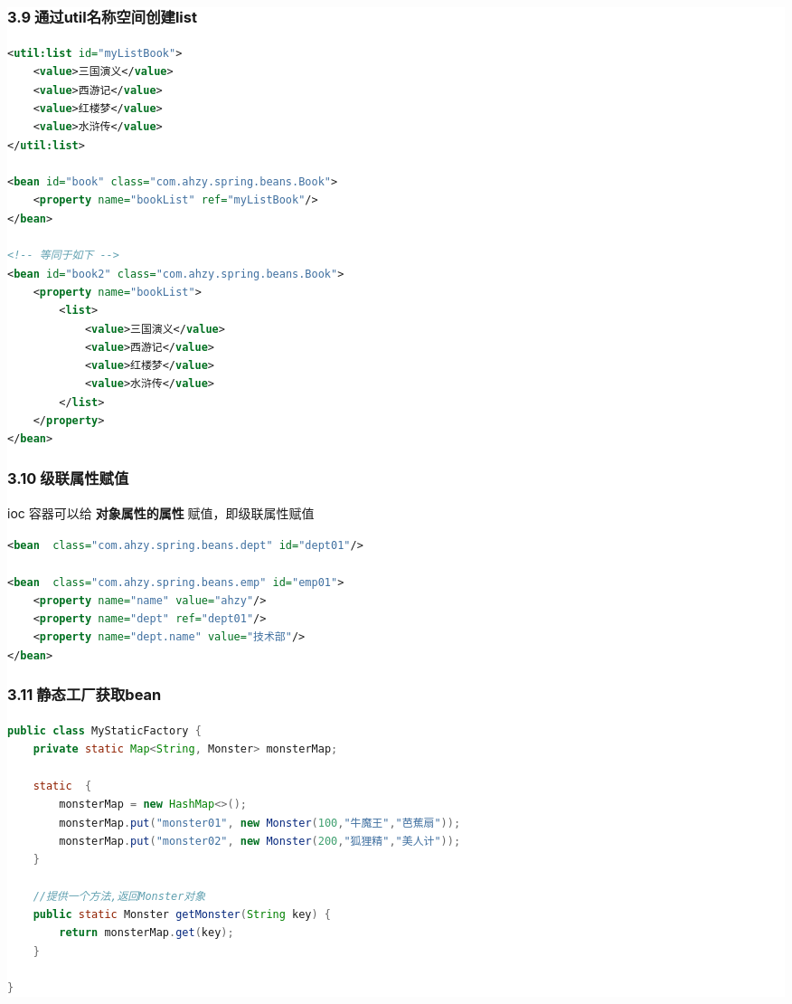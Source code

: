 




### 3.9 通过util名称空间创建list

```xml
<util:list id="myListBook">
	<value>三国演义</value>
	<value>西游记</value>
	<value>红楼梦</value>
	<value>水浒传</value>
</util:list>

<bean id="book" class="com.ahzy.spring.beans.Book">
	<property name="bookList" ref="myListBook"/>
</bean>

<!-- 等同于如下 -->
<bean id="book2" class="com.ahzy.spring.beans.Book">
	<property name="bookList">
		<list>
			<value>三国演义</value>
			<value>西游记</value>
			<value>红楼梦</value>
			<value>水浒传</value>
		</list>
	</property>
</bean>
```



### 3.10 级联属性赋值

ioc 容器可以给 **对象属性的属性** 赋值，即级联属性赋值

```xml
<bean  class="com.ahzy.spring.beans.dept" id="dept01"/>

<bean  class="com.ahzy.spring.beans.emp" id="emp01">
    <property name="name" value="ahzy"/>
    <property name="dept" ref="dept01"/>
    <property name="dept.name" value="技术部"/>
</bean>
```


### 3.11 静态工厂获取bean

```java
public class MyStaticFactory {
    private static Map<String, Monster> monsterMap;

    static  {
        monsterMap = new HashMap<>();
        monsterMap.put("monster01", new Monster(100,"牛魔王","芭蕉扇"));
        monsterMap.put("monster02", new Monster(200,"狐狸精","美人计"));
    }

    //提供一个方法,返回Monster对象
    public static Monster getMonster(String key) {
        return monsterMap.get(key);
    }

}
```
